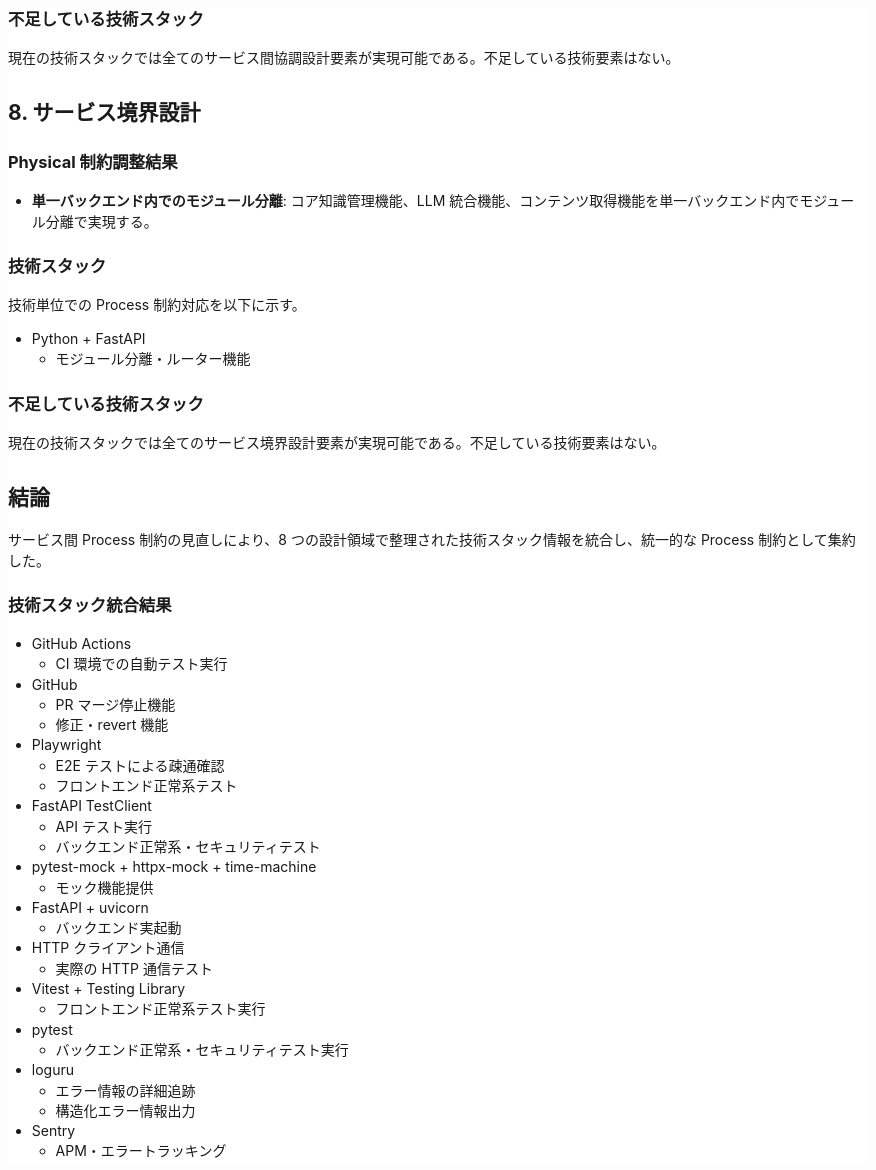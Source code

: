 

### 不足している技術スタック



現在の技術スタックでは全てのサービス間協調設計要素が実現可能である。不足している技術要素はない。



## 8. サービス境界設計

### Physical 制約調整結果



- **単一バックエンド内でのモジュール分離**: コア知識管理機能、LLM 統合機能、コンテンツ取得機能を単一バックエンド内でモジュール分離で実現する。



### 技術スタック



技術単位での Process 制約対応を以下に示す。

- Python + FastAPI
  - モジュール分離・ルーター機能



### 不足している技術スタック



現在の技術スタックでは全てのサービス境界設計要素が実現可能である。不足している技術要素はない。



## 結論

サービス間 Process 制約の見直しにより、8 つの設計領域で整理された技術スタック情報を統合し、統一的な Process 制約として集約した。

### 技術スタック統合結果



- GitHub Actions
  - CI 環境での自動テスト実行
- GitHub
  - PR マージ停止機能
  - 修正・revert 機能
- Playwright
  - E2E テストによる疎通確認
  - フロントエンド正常系テスト
- FastAPI TestClient
  - API テスト実行
  - バックエンド正常系・セキュリティテスト
- pytest-mock + httpx-mock + time-machine
  - モック機能提供
- FastAPI + uvicorn
  - バックエンド実起動
- HTTP クライアント通信
  - 実際の HTTP 通信テスト
- Vitest + Testing Library
  - フロントエンド正常系テスト実行
- pytest
  - バックエンド正常系・セキュリティテスト実行
- loguru
  - エラー情報の詳細追跡
  - 構造化エラー情報出力
- Sentry
  - APM・エラートラッキング